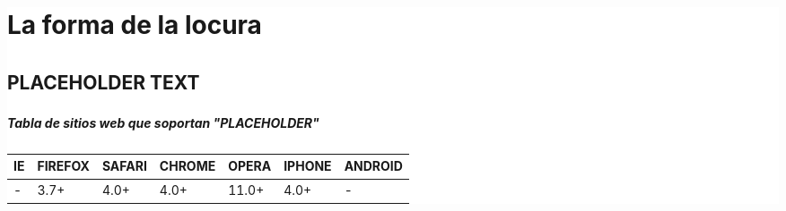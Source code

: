 # La forma de la locura

## PLACEHOLDER TEXT

##### Tabla de sitios web que soportan "*PLACEHOLDER*"
<table>
    <thead>
        <tr>
            <th>
                IE
            </th>
            <th>
                FIREFOX
            </th>
            <th>
                SAFARI
            </th>
            <th>
                CHROME
            </th>
            <th>
                OPERA
            </th>
            <th>
                IPHONE
            </th>
            <th>
                ANDROID
            </th>
        </tr>
    </thead>
    <tbody>
        <tr>
            <td>
                -
            </td>
            <td>
                3.7+
            </td>
            <td>
                4.0+
            </td>
            <td>
                4.0+
            </td>
            <td>
                11.0+
            </td>
            <td>
                4.0+
            </td>
            <td>
                -
            </td>
        </tr>
    </tbody>
</table>
